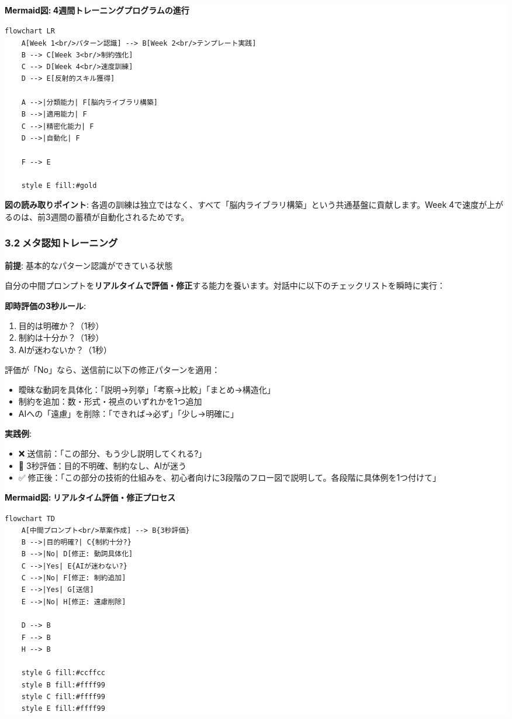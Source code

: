 **Mermaid図: 4週間トレーニングプログラムの進行**

```mermaid
flowchart LR
    A[Week 1<br/>パターン認識] --> B[Week 2<br/>テンプレート実践]
    B --> C[Week 3<br/>制約強化]
    C --> D[Week 4<br/>速度訓練]
    D --> E[反射的スキル獲得]
    
    A -->|分類能力| F[脳内ライブラリ構築]
    B -->|適用能力| F
    C -->|精密化能力| F
    D -->|自動化| F
    
    F --> E
    
    style E fill:#gold
```

**図の読み取りポイント**: 各週の訓練は独立ではなく、すべて「脳内ライブラリ構築」という共通基盤に貢献します。Week 4で速度が上がるのは、前3週間の蓄積が自動化されるためです。

### 3.2 メタ認知トレーニング

**前提**: 基本的なパターン認識ができている状態

自分の中間プロンプトを**リアルタイムで評価・修正**する能力を養います。対話中に以下のチェックリストを瞬時に実行：

**即時評価の3秒ルール**:
1. 目的は明確か？（1秒）
2. 制約は十分か？（1秒）
3. AIが迷わないか？（1秒）

評価が「No」なら、送信前に以下の修正パターンを適用：
- 曖昧な動詞を具体化：「説明→列挙」「考察→比較」「まとめ→構造化」
- 制約を追加：数・形式・視点のいずれかを1つ追加
- AIへの「遠慮」を削除：「できれば→必ず」「少し→明確に」

**実践例**:
- ❌ 送信前：「この部分、もう少し説明してくれる?」
- 🤔 3秒評価：目的不明確、制約なし、AIが迷う
- ✅ 修正後：「この部分の技術的仕組みを、初心者向けに3段階のフロー図で説明して。各段階に具体例を1つ付けて」

**Mermaid図: リアルタイム評価・修正プロセス**

```mermaid
flowchart TD
    A[中間プロンプト<br/>草案作成] --> B{3秒評価}
    B -->|目的明確?| C{制約十分?}
    B -->|No| D[修正: 動詞具体化]
    C -->|Yes| E{AIが迷わない?}
    C -->|No| F[修正: 制約追加]
    E -->|Yes| G[送信]
    E -->|No| H[修正: 遠慮削除]
    
    D --> B
    F --> B
    H --> B
    
    style G fill:#ccffcc
    style B fill:#ffff99
    style C fill:#ffff99
    style E fill:#ffff99
```
